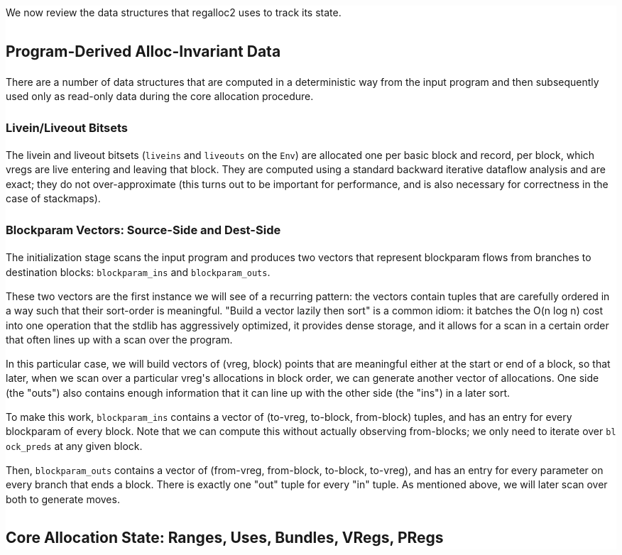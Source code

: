 We now review the data structures that regalloc2 uses to track its
state.

## Program-Derived Alloc-Invariant Data

There are a number of data structures that are computed in a
deterministic way from the input program and then subsequently used
only as read-only data during the core allocation procedure.

### Livein/Liveout Bitsets

The livein and liveout bitsets (`liveins` and `liveouts` on the `Env`)
are allocated one per basic block and record, per block, which vregs
are live entering and leaving that block. They are computed using a
standard backward iterative dataflow analysis and are exact; they do
not over-approximate (this turns out to be important for performance,
and is also necessary for correctness in the case of stackmaps).

### Blockparam Vectors: Source-Side and Dest-Side

The initialization stage scans the input program and produces two
vectors that represent blockparam flows from branches to destination
blocks: `blockparam_ins` and `blockparam_outs`.

These two vectors are the first instance we will see of a recurring
pattern: the vectors contain tuples that are carefully ordered in a
way such that their sort-order is meaningful. "Build a vector lazily
then sort" is a common idiom: it batches the O(n log n) cost into one
operation that the stdlib has aggressively optimized, it provides
dense storage, and it allows for a scan in a certain order that often
lines up with a scan over the program.

In this particular case, we will build vectors of (vreg, block) points
that are meaningful either at the start or end of a block, so that
later, when we scan over a particular vreg's allocations in block
order, we can generate another vector of allocations. One side (the
"outs") also contains enough information that it can line up with the
other side (the "ins") in a later sort.

To make this work, `blockparam_ins` contains a vector of (to-vreg,
to-block, from-block) tuples, and has an entry for every blockparam of
every block. Note that we can compute this without actually observing
from-blocks; we only need to iterate over `block_preds` at any given
block.

Then, `blockparam_outs` contains a vector of (from-vreg, from-block,
to-block, to-vreg), and has an entry for every parameter on every
branch that ends a block. There is exactly one "out" tuple for every
"in" tuple. As mentioned above, we will later scan over both to
generate moves.

## Core Allocation State: Ranges, Uses, Bundles, VRegs, PRegs

